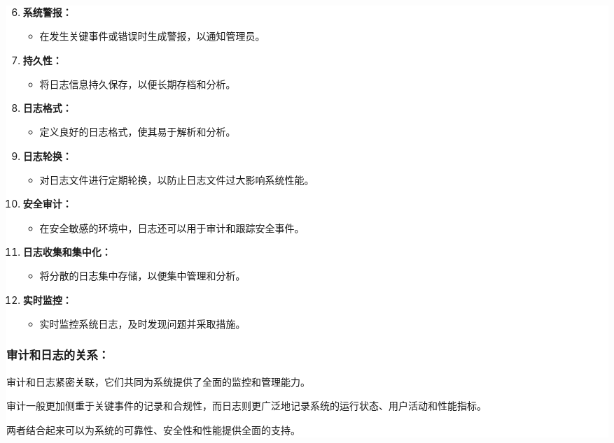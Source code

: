6. **系统警报：**
   - 在发生关键事件或错误时生成警报，以通知管理员。

7. **持久性：**
   - 将日志信息持久保存，以便长期存档和分析。

8. **日志格式：**
   - 定义良好的日志格式，使其易于解析和分析。

9. **日志轮换：**
   - 对日志文件进行定期轮换，以防止日志文件过大影响系统性能。

10. **安全审计：**
    - 在安全敏感的环境中，日志还可以用于审计和跟踪安全事件。

11. **日志收集和集中化：**
    - 将分散的日志集中存储，以便集中管理和分析。

12. **实时监控：**
    - 实时监控系统日志，及时发现问题并采取措施。

### 审计和日志的关系：

审计和日志紧密关联，它们共同为系统提供了全面的监控和管理能力。

审计一般更加侧重于关键事件的记录和合规性，而日志则更广泛地记录系统的运行状态、用户活动和性能指标。

两者结合起来可以为系统的可靠性、安全性和性能提供全面的支持。

